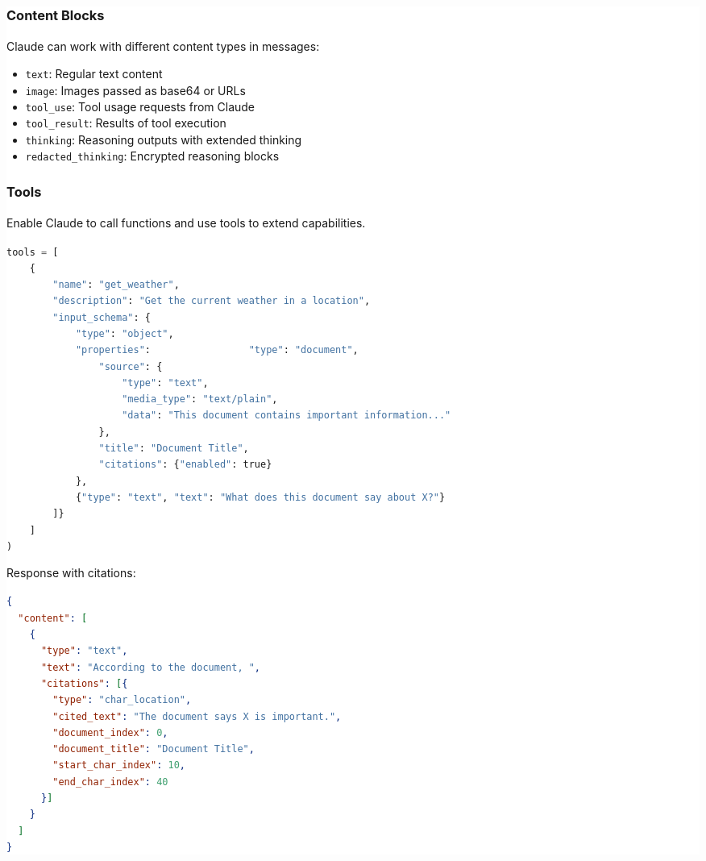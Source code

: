 ### Content Blocks
Claude can work with different content types in messages:

- `text`: Regular text content
- `image`: Images passed as base64 or URLs
- `tool_use`: Tool usage requests from Claude
- `tool_result`: Results of tool execution
- `thinking`: Reasoning outputs with extended thinking
- `redacted_thinking`: Encrypted reasoning blocks

### Tools
Enable Claude to call functions and use tools to extend capabilities.

```python
tools = [
    {
        "name": "get_weather",
        "description": "Get the current weather in a location",
        "input_schema": {
            "type": "object",
            "properties":                 "type": "document",
                "source": {
                    "type": "text",
                    "media_type": "text/plain",
                    "data": "This document contains important information..."
                },
                "title": "Document Title",
                "citations": {"enabled": true}
            },
            {"type": "text", "text": "What does this document say about X?"}
        ]}
    ]
)
```

Response with citations:
```json
{
  "content": [
    {
      "type": "text",
      "text": "According to the document, ",
      "citations": [{
        "type": "char_location",
        "cited_text": "The document says X is important.",
        "document_index": 0,
        "document_title": "Document Title",
        "start_char_index": 10,
        "end_char_index": 40
      }]
    }
  ]
}
```
